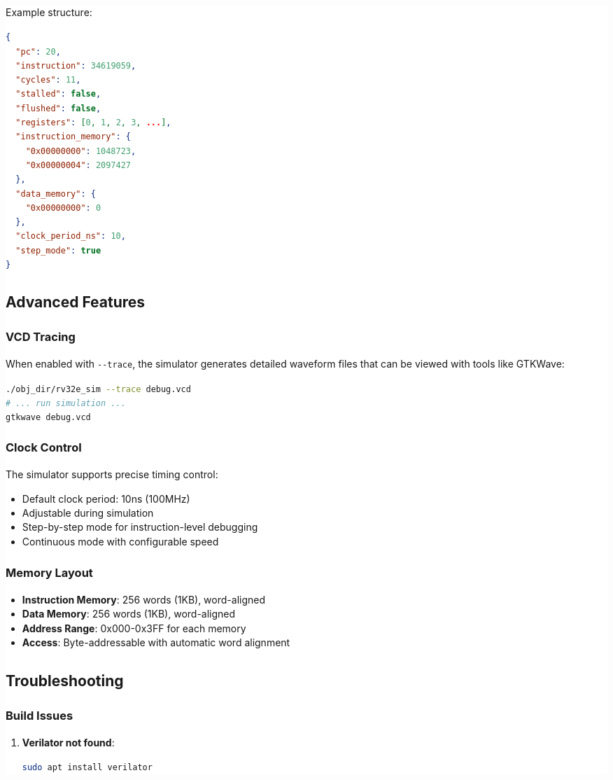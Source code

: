 Example structure:
```json
{
  "pc": 20,
  "instruction": 34619059,
  "cycles": 11,
  "stalled": false,
  "flushed": false,
  "registers": [0, 1, 2, 3, ...],
  "instruction_memory": {
    "0x00000000": 1048723,
    "0x00000004": 2097427
  },
  "data_memory": {
    "0x00000000": 0
  },
  "clock_period_ns": 10,
  "step_mode": true
}
```

## Advanced Features

### VCD Tracing
When enabled with `--trace`, the simulator generates detailed waveform files that can be viewed with tools like GTKWave:
```bash
./obj_dir/rv32e_sim --trace debug.vcd
# ... run simulation ...
gtkwave debug.vcd
```

### Clock Control
The simulator supports precise timing control:
- Default clock period: 10ns (100MHz)
- Adjustable during simulation
- Step-by-step mode for instruction-level debugging
- Continuous mode with configurable speed

### Memory Layout
- **Instruction Memory**: 256 words (1KB), word-aligned
- **Data Memory**: 256 words (1KB), word-aligned  
- **Address Range**: 0x000-0x3FF for each memory
- **Access**: Byte-addressable with automatic word alignment

## Troubleshooting

### Build Issues

1. **Verilator not found**:
   ```bash
   sudo apt install verilator
   ```
